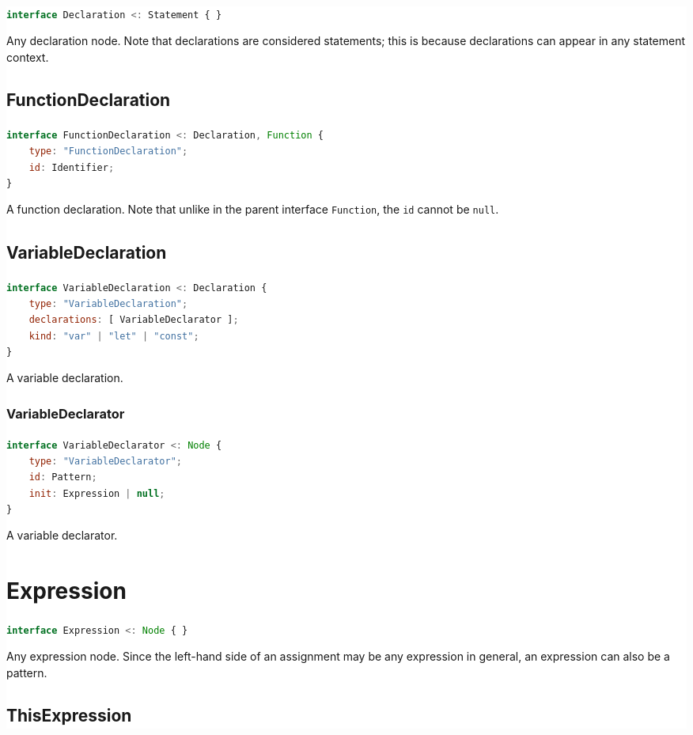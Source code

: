 ```js
interface Declaration <: Statement { }
```

Any declaration node. Note that declarations are considered statements; this is because declarations can appear in any statement context.

## FunctionDeclaration

```js
interface FunctionDeclaration <: Declaration, Function {
    type: "FunctionDeclaration";
    id: Identifier;
}
```

A function declaration. Note that unlike in the parent interface `Function`, the `id` cannot be `null`.

## VariableDeclaration

```js
interface VariableDeclaration <: Declaration {
    type: "VariableDeclaration";
    declarations: [ VariableDeclarator ];
    kind: "var" | "let" | "const";
}
```

A variable declaration.

### VariableDeclarator

```js
interface VariableDeclarator <: Node {
    type: "VariableDeclarator";
    id: Pattern;
    init: Expression | null;
}
```

A variable declarator.

# Expression

```js
interface Expression <: Node { }
```

Any expression node. Since the left-hand side of an assignment may be any expression in general, an expression can also be a pattern.

## ThisExpression
